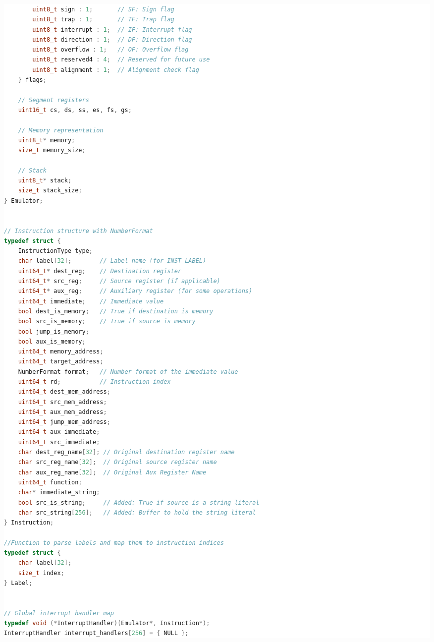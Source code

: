 ```c
        uint8_t sign : 1;       // SF: Sign flag
        uint8_t trap : 1;       // TF: Trap flag
        uint8_t interrupt : 1;  // IF: Interrupt flag
        uint8_t direction : 1;  // DF: Direction flag
        uint8_t overflow : 1;   // OF: Overflow flag
        uint8_t reserved4 : 4;  // Reserved for future use
        uint8_t alignment : 1;  // Alignment check flag
    } flags;

    // Segment registers
    uint16_t cs, ds, ss, es, fs, gs;

    // Memory representation
    uint8_t* memory;
    size_t memory_size;

    // Stack
    uint8_t* stack;
    size_t stack_size;
} Emulator;


// Instruction structure with NumberFormat
typedef struct {
    InstructionType type;
    char label[32];        // Label name (for INST_LABEL)
    uint64_t* dest_reg;    // Destination register
    uint64_t* src_reg;     // Source register (if applicable)
    uint64_t* aux_reg;     // Auxiliary register (for some operations)
    uint64_t immediate;    // Immediate value
    bool dest_is_memory;   // True if destination is memory
    bool src_is_memory;    // True if source is memory
    bool jump_is_memory;
    bool aux_is_memory;
    uint64_t memory_address;
    uint64_t target_address;
    NumberFormat format;   // Number format of the immediate value
    uint64_t rd;           // Instruction index
    uint64_t dest_mem_address;
    uint64_t src_mem_address;
    uint64_t aux_mem_address;
    uint64_t jump_mem_address;
    uint64_t aux_immediate;
    uint64_t src_immediate;
    char dest_reg_name[32]; // Original destination register name
    char src_reg_name[32];  // Original source register name
    char aux_reg_name[32];  // Original Aux Register Name
    uint64_t function;
    char* immediate_string;
    bool src_is_string;     // Added: True if source is a string literal
    char src_string[256];   // Added: Buffer to hold the string literal
} Instruction;

//Function to parse labels and map them to instruction indices
typedef struct {
    char label[32];
    size_t index;
} Label;


// Global interrupt handler map
typedef void (*InterruptHandler)(Emulator*, Instruction*);
InterruptHandler interrupt_handlers[256] = { NULL };
```